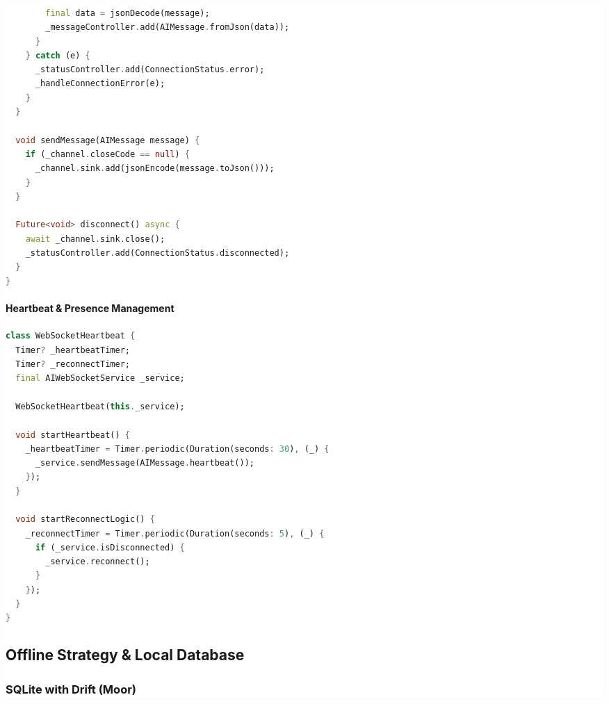 ```dart
        final data = jsonDecode(message);
        _messageController.add(AIMessage.fromJson(data));
      }
    } catch (e) {
      _statusController.add(ConnectionStatus.error);
      _handleConnectionError(e);
    }
  }
  
  void sendMessage(AIMessage message) {
    if (_channel.closeCode == null) {
      _channel.sink.add(jsonEncode(message.toJson()));
    }
  }
  
  Future<void> disconnect() async {
    await _channel.sink.close();
    _statusController.add(ConnectionStatus.disconnected);
  }
}
```

#### **Heartbeat & Presence Management**
```dart
class WebSocketHeartbeat {
  Timer? _heartbeatTimer;
  Timer? _reconnectTimer;
  final AIWebSocketService _service;
  
  WebSocketHeartbeat(this._service);
  
  void startHeartbeat() {
    _heartbeatTimer = Timer.periodic(Duration(seconds: 30), (_) {
      _service.sendMessage(AIMessage.heartbeat());
    });
  }
  
  void startReconnectLogic() {
    _reconnectTimer = Timer.periodic(Duration(seconds: 5), (_) {
      if (_service.isDisconnected) {
        _service.reconnect();
      }
    });
  }
}
```

## Offline Strategy & Local Database

### **SQLite with Drift (Moor)**
